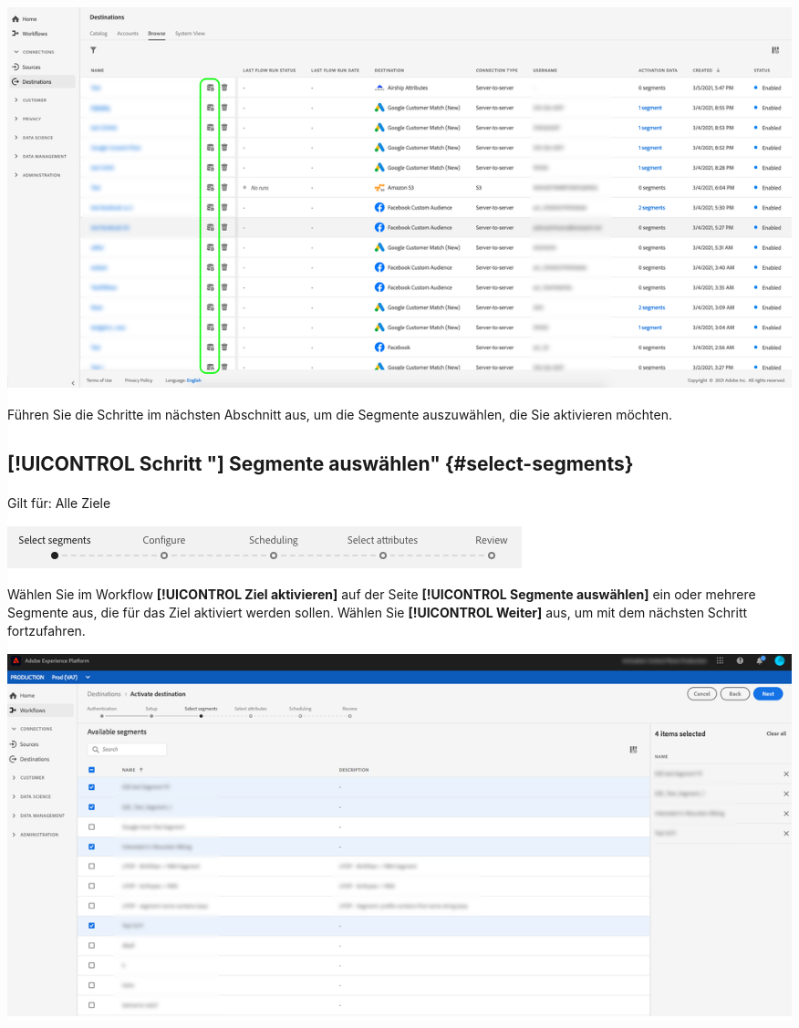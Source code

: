 ![Ziel aktivieren](../assets/ui/activate-destinations/browse-tab-activate.png)

Führen Sie die Schritte im nächsten Abschnitt aus, um die Segmente auszuwählen, die Sie aktivieren möchten.

## [!UICONTROL Schritt &quot;] Segmente auswählen&quot; {#select-segments}

Gilt für: Alle Ziele

![Schritt &quot;Segmente auswählen&quot;](../assets/ui/activate-destinations/select-segments-icon.png)

Wählen Sie im Workflow **[!UICONTROL Ziel aktivieren]** auf der Seite **[!UICONTROL Segmente auswählen]** ein oder mehrere Segmente aus, die für das Ziel aktiviert werden sollen. Wählen Sie **[!UICONTROL Weiter]** aus, um mit dem nächsten Schritt fortzufahren.

![Segment an Ziel](../assets/ui/activate-destinations/email-select-segments.png)
